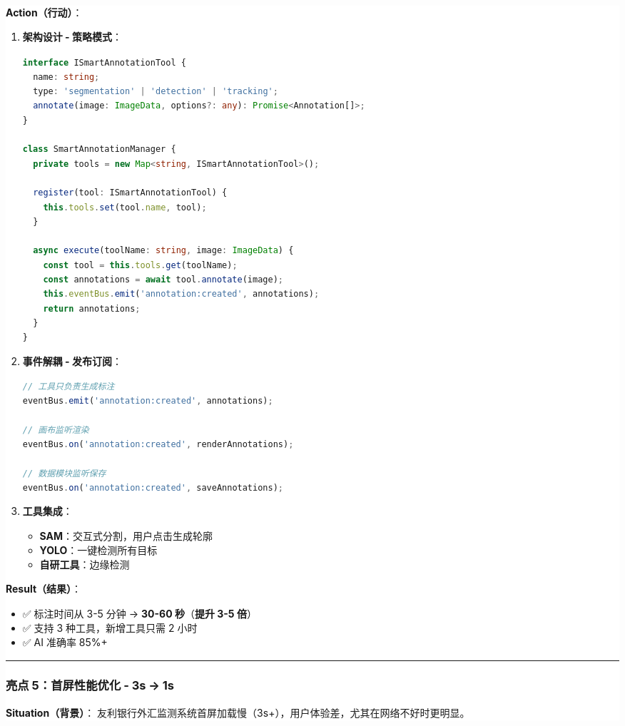 **Action（行动）**：
1. **架构设计 - 策略模式**：
   ```typescript
   interface ISmartAnnotationTool {
     name: string;
     type: 'segmentation' | 'detection' | 'tracking';
     annotate(image: ImageData, options?: any): Promise<Annotation[]>;
   }
   
   class SmartAnnotationManager {
     private tools = new Map<string, ISmartAnnotationTool>();
     
     register(tool: ISmartAnnotationTool) {
       this.tools.set(tool.name, tool);
     }
     
     async execute(toolName: string, image: ImageData) {
       const tool = this.tools.get(toolName);
       const annotations = await tool.annotate(image);
       this.eventBus.emit('annotation:created', annotations);
       return annotations;
     }
   }
   ```

2. **事件解耦 - 发布订阅**：
   ```typescript
   // 工具只负责生成标注
   eventBus.emit('annotation:created', annotations);
   
   // 画布监听渲染
   eventBus.on('annotation:created', renderAnnotations);
   
   // 数据模块监听保存
   eventBus.on('annotation:created', saveAnnotations);
   ```

3. **工具集成**：
   - **SAM**：交互式分割，用户点击生成轮廓
   - **YOLO**：一键检测所有目标
   - **自研工具**：边缘检测

**Result（结果）**：
- ✅ 标注时间从 3-5 分钟 → **30-60 秒**（**提升 3-5 倍**）
- ✅ 支持 3 种工具，新增工具只需 2 小时
- ✅ AI 准确率 85%+

---

### 亮点 5：首屏性能优化 - 3s → 1s

**Situation（背景）**：
友利银行外汇监测系统首屏加载慢（3s+），用户体验差，尤其在网络不好时更明显。
